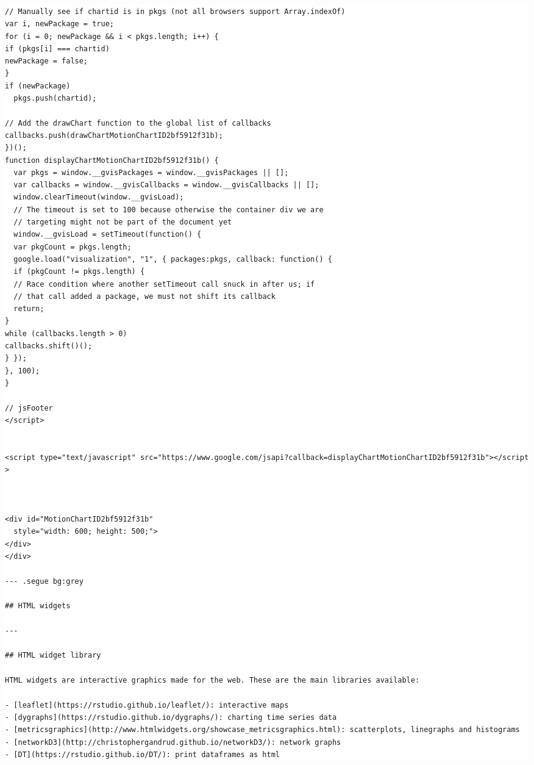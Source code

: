 ```
// Manually see if chartid is in pkgs (not all browsers support Array.indexOf)
var i, newPackage = true;
for (i = 0; newPackage && i < pkgs.length; i++) {
if (pkgs[i] === chartid)
newPackage = false;
}
if (newPackage)
  pkgs.push(chartid);
  
// Add the drawChart function to the global list of callbacks
callbacks.push(drawChartMotionChartID2bf5912f31b);
})();
function displayChartMotionChartID2bf5912f31b() {
  var pkgs = window.__gvisPackages = window.__gvisPackages || [];
  var callbacks = window.__gvisCallbacks = window.__gvisCallbacks || [];
  window.clearTimeout(window.__gvisLoad);
  // The timeout is set to 100 because otherwise the container div we are
  // targeting might not be part of the document yet
  window.__gvisLoad = setTimeout(function() {
  var pkgCount = pkgs.length;
  google.load("visualization", "1", { packages:pkgs, callback: function() {
  if (pkgCount != pkgs.length) {
  // Race condition where another setTimeout call snuck in after us; if
  // that call added a package, we must not shift its callback
  return;
}
while (callbacks.length > 0)
callbacks.shift()();
} });
}, 100);
}
 
// jsFooter
</script>
 
  
<script type="text/javascript" src="https://www.google.com/jsapi?callback=displayChartMotionChartID2bf5912f31b"></script>
 

  
<div id="MotionChartID2bf5912f31b" 
  style="width: 600; height: 500;">
</div>
</div>

--- .segue bg:grey

## HTML widgets

---

## HTML widget library

HTML widgets are interactive graphics made for the web. These are the main libraries available:

- [leaflet](https://rstudio.github.io/leaflet/): interactive maps
- [dygraphs](https://rstudio.github.io/dygraphs/): charting time series data
- [metricsgraphics](http://www.htmlwidgets.org/showcase_metricsgraphics.html): scatterplots, linegraphs and histograms
- [networkD3](http://christophergandrud.github.io/networkD3/): network graphs
- [DT](https://rstudio.github.io/DT/): print dataframes as html
```